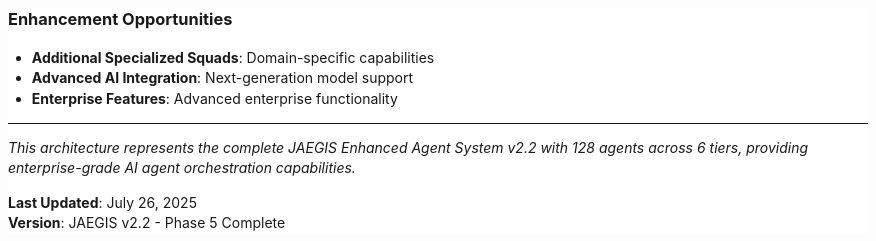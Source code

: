 ### **Enhancement Opportunities**
- **Additional Specialized Squads**: Domain-specific capabilities
- **Advanced AI Integration**: Next-generation model support
- **Enterprise Features**: Advanced enterprise functionality

---

*This architecture represents the complete JAEGIS Enhanced Agent System v2.2 with 128 agents across 6 tiers, providing enterprise-grade AI agent orchestration capabilities.*

**Last Updated**: July 26, 2025  
**Version**: JAEGIS v2.2 - Phase 5 Complete